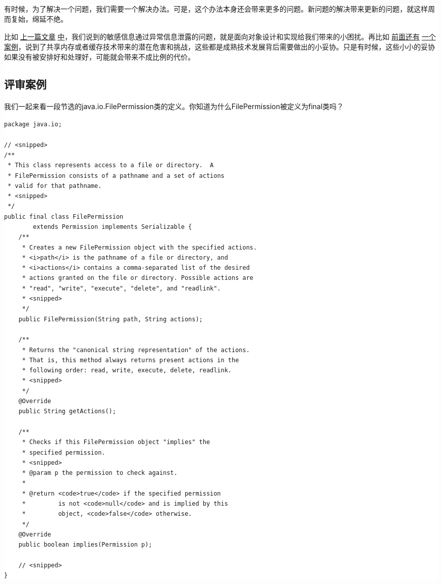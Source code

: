 有时候，为了解决一个问题，我们需要一个解决办法。可是，这个办法本身还会带来更多的问题。新问题的解决带来更新的问题，就这样周而复始，绵延不绝。

比如 [上一篇文章](https://time.geekbang.org/column/article/87256) [中](https://time.geekbang.org/column/article/87256)，我们说到的敏感信息通过异常信息泄露的问题，就是面向对象设计和实现给我们带来的小困扰。再比如 [前面还有](https://time.geekbang.org/column/article/86590) [一个](https://time.geekbang.org/column/article/86590) [案例](https://time.geekbang.org/column/article/86590)，说到了共享内存或者缓存技术带来的潜在危害和挑战，这些都是成熟技术发展背后需要做出的小妥协。只是有时候，这些小小的妥协如果没有被安排好和处理好，可能就会带来不成比例的代价。

## 评审案例

我们一起来看一段节选的java.io.FilePermission类的定义。你知道为什么FilePermission被定义为final类吗？

```
package java.io;

// <snipped>
/**
 * This class represents access to a file or directory.  A
 * FilePermission consists of a pathname and a set of actions
 * valid for that pathname.
 * <snipped>
 */
public final class FilePermission
        extends Permission implements Serializable {
    /**
     * Creates a new FilePermission object with the specified actions.
     * <i>path</i> is the pathname of a file or directory, and
     * <i>actions</i> contains a comma-separated list of the desired
     * actions granted on the file or directory. Possible actions are
     * "read", "write", "execute", "delete", and "readlink".
     * <snipped>
     */
    public FilePermission(String path, String actions);

    /**
     * Returns the "canonical string representation" of the actions.
     * That is, this method always returns present actions in the
     * following order: read, write, execute, delete, readlink.
     * <snipped>
     */
    @Override
    public String getActions();

    /**
     * Checks if this FilePermission object "implies" the
     * specified permission.
     * <snipped>
     * @param p the permission to check against.
     *
     * @return <code>true</code> if the specified permission
     *         is not <code>null</code> and is implied by this
     *         object, <code>false</code> otherwise.
     */
    @Override
    public boolean implies(Permission p);

    // <snipped>
}

```
